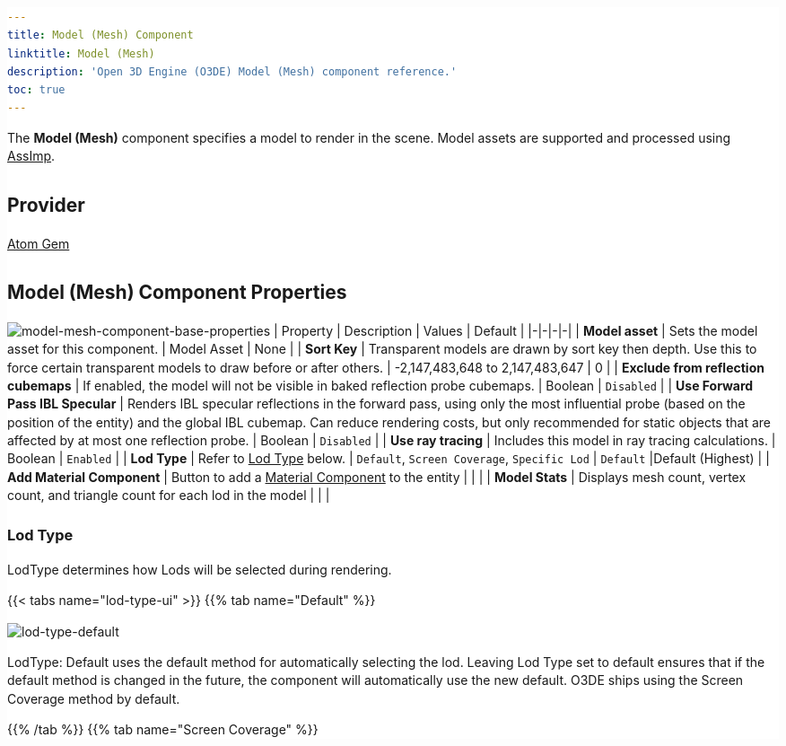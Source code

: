 ```yaml
---
title: Model (Mesh) Component
linktitle: Model (Mesh)
description: 'Open 3D Engine (O3DE) Model (Mesh) component reference.'
toc: true
---
```


The **Model (Mesh)** component specifies a model to render in the scene. Model assets are supported and processed using [AssImp](https://www.assimp.org/). 

## Provider ##

[Atom Gem](/docs/user-guide/gems/reference/rendering/atom/atom/)


## Model (Mesh) Component Properties
![model-mesh-component-base-properties](/images/user-guide/components/reference/atom/model-mesh/model-mesh-base-properties-ui.png)
<a name="model-mesh-component-properties"></a>
| Property | Description | Values | Default |
|-|-|-|-|
| **Model asset** | Sets the model asset for this component. | Model Asset | None |
| **Sort Key** | <a name="sort-key"> Transparent models are drawn by sort key then depth. Use this to force certain transparent models to draw before or after others. </a> | -2,147,483,648 to 2,147,483,647 | 0 |
| **Exclude from reflection cubemaps** | If enabled, the model will not be visible in baked reflection probe cubemaps. | Boolean | `Disabled` |
| **Use Forward Pass IBL Specular** | Renders IBL specular reflections in the forward pass, using only the most influential probe (based on the position of the entity) and the global IBL cubemap. Can reduce rendering costs, but only recommended for static objects that are affected by at most one reflection probe. | Boolean | `Disabled` |
| **Use ray tracing** | Includes this model in ray tracing calculations. | Boolean | `Enabled` |
| **Lod Type** | Refer to [Lod Type](#lod-type) below. | `Default`, `Screen Coverage`, `Specific Lod` | `Default` |Default (Highest) |
| **Add Material Component** | Button to add a [Material Component](/docs/user-guide/components/reference/atom/material/) to the entity | | |
| **Model Stats** | Displays mesh count, vertex count, and triangle count for each lod in the model | | |


### Lod Type
LodType determines how Lods will be selected during rendering.

{{< tabs name="lod-type-ui" >}}
{{% tab name="Default" %}}

![lod-type-default](/images/user-guide/components/reference/atom/model-mesh/lod-type-ui/model-mesh-default.png)

LodType: Default uses the default method for automatically selecting the lod. Leaving Lod Type set to default ensures that if the default method is changed in the future, the component will automatically use the new default. O3DE ships using the Screen Coverage method by default.

{{% /tab %}}
{{% tab name="Screen Coverage" %}}
